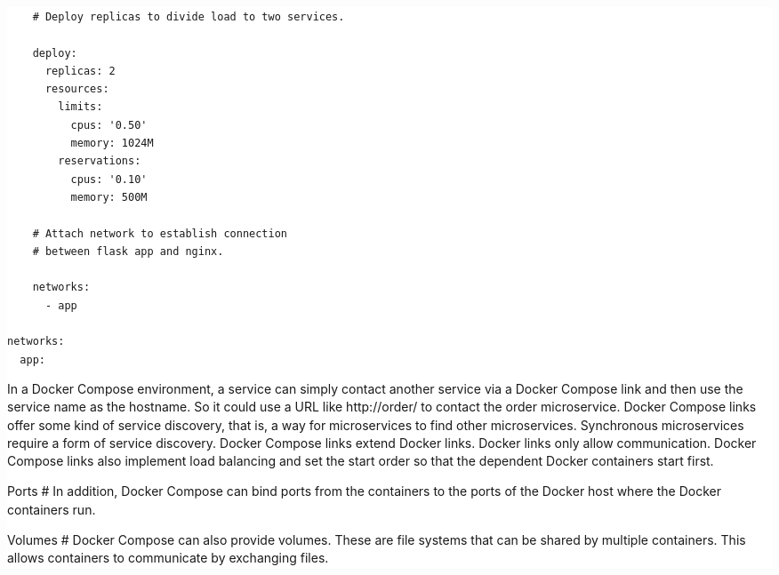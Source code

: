         
        # Deploy replicas to divide load to two services.
    
        deploy:
          replicas: 2
          resources:
            limits:
              cpus: '0.50'
              memory: 1024M
            reservations:
              cpus: '0.10'
              memory: 500M
    
        # Attach network to establish connection 
        # between flask app and nginx. 
    
        networks:
          - app
   
    networks:
      app:
        
In a Docker Compose environment, a service can simply contact another service via a Docker Compose link and then use the service name as the hostname. So it could use a URL like http://order/ to contact the order microservice.
Docker Compose links offer some kind of service discovery, that is, a way for microservices to find other microservices. Synchronous microservices require a form of service discovery.
Docker Compose links extend Docker links. Docker links only allow communication. Docker Compose links also implement load balancing and set the start order so that the dependent Docker containers start first.

Ports #
In addition, Docker Compose can bind ports from the containers to the ports of the Docker host where the Docker containers run.

Volumes #
Docker Compose can also provide volumes. These are file systems that can be shared by multiple containers. This allows containers to communicate by exchanging files.
